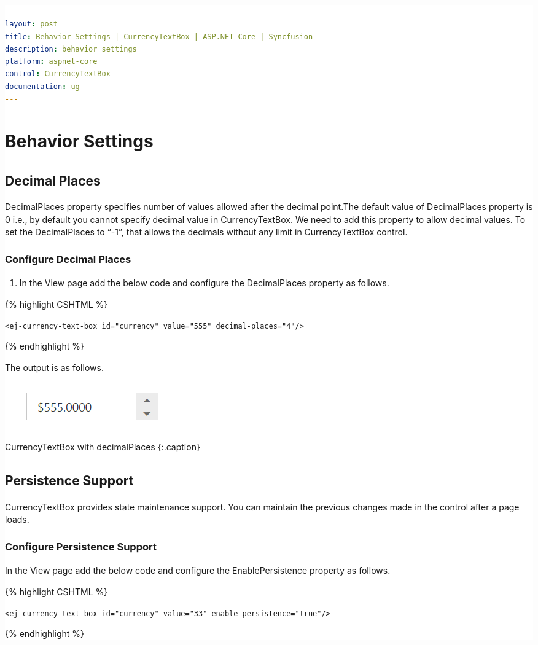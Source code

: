 ```yaml
---
layout: post
title: Behavior Settings | CurrencyTextBox | ASP.NET Core | Syncfusion
description: behavior settings
platform: aspnet-core
control: CurrencyTextBox
documentation: ug
---
```


# Behavior Settings

## Decimal Places

DecimalPlaces property specifies number of values allowed after the decimal point.The default value of DecimalPlaces property is 0 i.e., by default you cannot specify decimal value in CurrencyTextBox. We need to add this property to allow decimal values. To set the DecimalPlaces to “-1”, that allows the decimals without any limit in CurrencyTextBox control.

### Configure Decimal Places

1. In the View page add the below code and configure the DecimalPlaces property as follows.

{% highlight CSHTML %}

    <ej-currency-text-box id="currency" value="555" decimal-places="4"/>

{% endhighlight %}

The output is as follows.

![](Behavior-Settings_images/Behavior-Settings_img1.png)

CurrencyTextBox with decimalPlaces
{:.caption}

## Persistence Support

  CurrencyTextBox provides state maintenance support. You can maintain the previous changes made in the control after a page loads.

### Configure Persistence Support 

In the View page add the below code and configure the EnablePersistence property as follows.

{% highlight CSHTML %}

    <ej-currency-text-box id="currency" value="33" enable-persistence="true"/>

{% endhighlight %}
